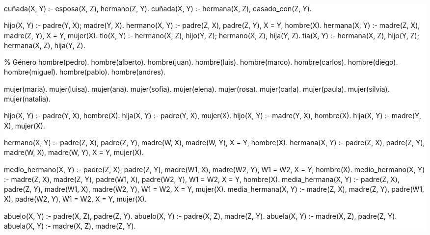 cuñada(X, Y) :- esposa(X, Z), hermano(Z, Y).
cuñada(X, Y) :- hermana(X, Z), casado_con(Z, Y).

hijo(X, Y) :- padre(Y, X); madre(Y, X).
hermano(X, Y) :- padre(Z, X), padre(Z, Y), X \= Y, hombre(X).
hermana(X, Y) :- madre(Z, X), madre(Z, Y), X \= Y, mujer(X).
tio(X, Y) :- hermano(X, Z), hijo(Y, Z); hermano(X, Z), hija(Y, Z).
tia(X, Y) :- hermana(X, Z), hijo(Y, Z); hermana(X, Z), hija(Y, Z).

% Género
hombre(pedro).
hombre(alberto).
hombre(juan).
hombre(luis).
hombre(marco).
hombre(carlos).
hombre(diego).
hombre(miguel).
hombre(pablo).
hombre(andres).

mujer(maria).
mujer(luisa).
mujer(ana).
mujer(sofia).
mujer(elena).
mujer(rosa).
mujer(carla).
mujer(paula).
mujer(silvia).
mujer(natalia).


hijo(X, Y) :- padre(Y, X), hombre(X).
hija(X, Y) :- padre(Y, X), mujer(X).
hijo(X, Y) :- madre(Y, X), hombre(X).
hija(X, Y) :- madre(Y, X), mujer(X).

hermano(X, Y) :- padre(Z, X), padre(Z, Y), madre(W, X), madre(W, Y), X \= Y, hombre(X).
hermana(X, Y) :- padre(Z, X), padre(Z, Y), madre(W, X), madre(W, Y), X \= Y, mujer(X).

medio_hermano(X, Y) :- padre(Z, X), padre(Z, Y), madre(W1, X), madre(W2, Y), W1 \= W2, X \= Y, hombre(X).
medio_hermano(X, Y) :- madre(Z, X), madre(Z, Y), padre(W1, X), padre(W2, Y), W1 \= W2, X \= Y, hombre(X).
media_hermana(X, Y) :- padre(Z, X), padre(Z, Y), madre(W1, X), madre(W2, Y), W1 \= W2, X \= Y, mujer(X).
media_hermana(X, Y) :- madre(Z, X), madre(Z, Y), padre(W1, X), padre(W2, Y), W1 \= W2, X \= Y, mujer(X).

abuelo(X, Y) :- padre(X, Z), padre(Z, Y).
abuelo(X, Y) :- padre(X, Z), madre(Z, Y).
abuela(X, Y) :- madre(X, Z), padre(Z, Y).
abuela(X, Y) :- madre(X, Z), madre(Z, Y).
